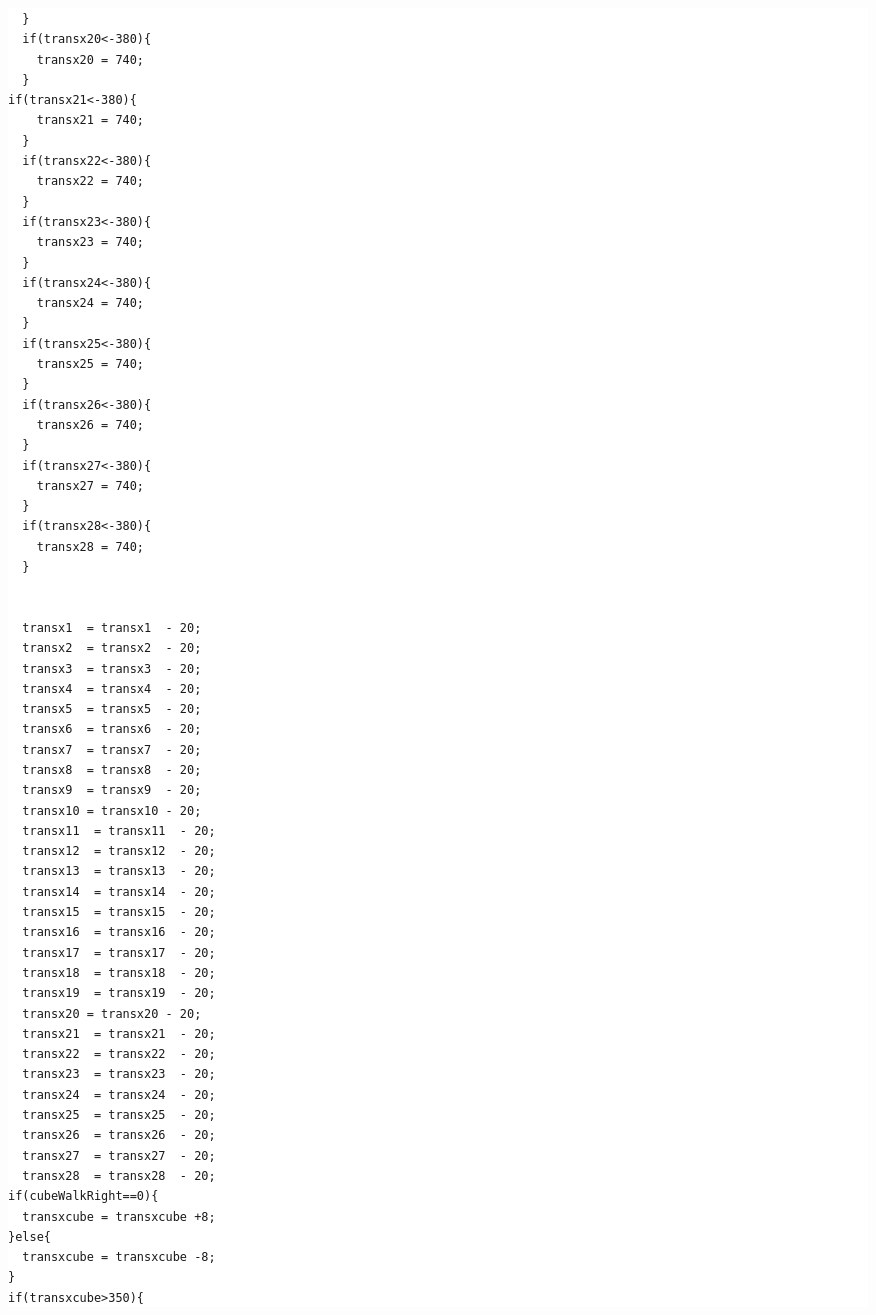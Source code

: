       }
      if(transx20<-380){
        transx20 = 740;
      }
    if(transx21<-380){
        transx21 = 740;
      }
      if(transx22<-380){
        transx22 = 740;
      }
      if(transx23<-380){
        transx23 = 740;
      }
      if(transx24<-380){
        transx24 = 740;
      }
      if(transx25<-380){
        transx25 = 740;
      }
      if(transx26<-380){
        transx26 = 740;
      }
      if(transx27<-380){
        transx27 = 740;
      }
      if(transx28<-380){
        transx28 = 740;
      }
    
    
      transx1  = transx1  - 20;
      transx2  = transx2  - 20;
      transx3  = transx3  - 20;
      transx4  = transx4  - 20;
      transx5  = transx5  - 20;
      transx6  = transx6  - 20;
      transx7  = transx7  - 20;
      transx8  = transx8  - 20;
      transx9  = transx9  - 20;
      transx10 = transx10 - 20;
      transx11  = transx11  - 20;
      transx12  = transx12  - 20;
      transx13  = transx13  - 20;
      transx14  = transx14  - 20;
      transx15  = transx15  - 20;
      transx16  = transx16  - 20;
      transx17  = transx17  - 20;
      transx18  = transx18  - 20;
      transx19  = transx19  - 20;
      transx20 = transx20 - 20;
      transx21  = transx21  - 20;
      transx22  = transx22  - 20;
      transx23  = transx23  - 20;
      transx24  = transx24  - 20;
      transx25  = transx25  - 20;
      transx26  = transx26  - 20;
      transx27  = transx27  - 20;
      transx28  = transx28  - 20;
    if(cubeWalkRight==0){
      transxcube = transxcube +8;
    }else{
      transxcube = transxcube -8;
    }
    if(transxcube>350){